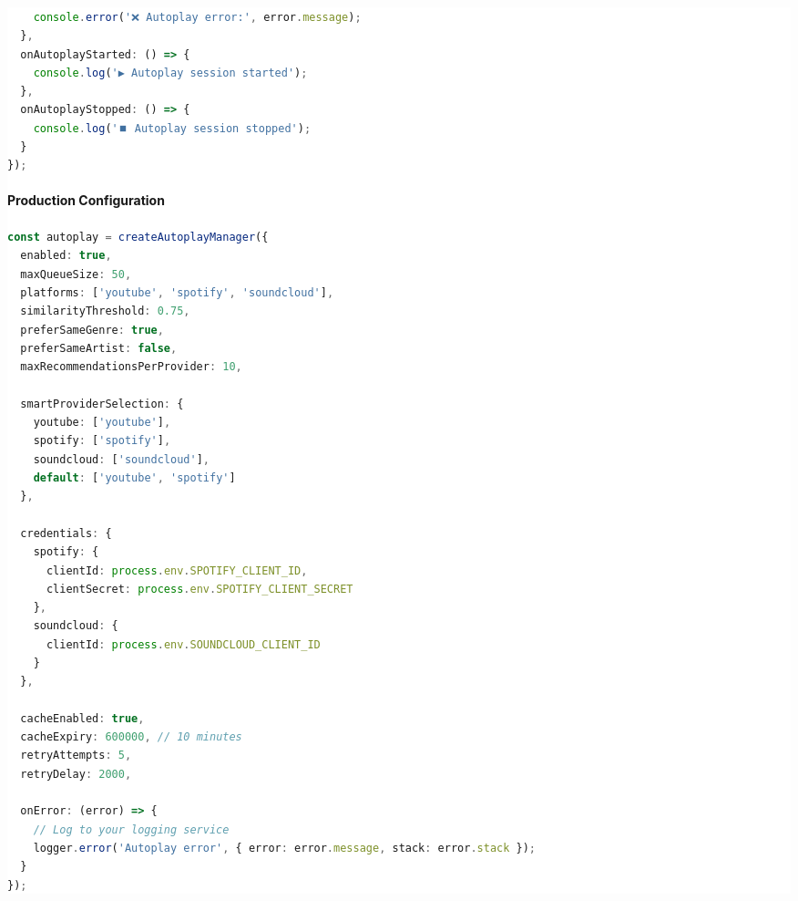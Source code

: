 ```typescript
    console.error('❌ Autoplay error:', error.message);
  },
  onAutoplayStarted: () => {
    console.log('▶️ Autoplay session started');
  },
  onAutoplayStopped: () => {
    console.log('⏹️ Autoplay session stopped');
  }
});
```

#### Production Configuration

```typescript
const autoplay = createAutoplayManager({
  enabled: true,
  maxQueueSize: 50,
  platforms: ['youtube', 'spotify', 'soundcloud'],
  similarityThreshold: 0.75,
  preferSameGenre: true,
  preferSameArtist: false,
  maxRecommendationsPerProvider: 10,
  
  smartProviderSelection: {
    youtube: ['youtube'],
    spotify: ['spotify'],
    soundcloud: ['soundcloud'],
    default: ['youtube', 'spotify']
  },
  
  credentials: {
    spotify: {
      clientId: process.env.SPOTIFY_CLIENT_ID,
      clientSecret: process.env.SPOTIFY_CLIENT_SECRET
    },
    soundcloud: {
      clientId: process.env.SOUNDCLOUD_CLIENT_ID
    }
  },
  
  cacheEnabled: true,
  cacheExpiry: 600000, // 10 minutes
  retryAttempts: 5,
  retryDelay: 2000,
  
  onError: (error) => {
    // Log to your logging service
    logger.error('Autoplay error', { error: error.message, stack: error.stack });
  }
});
```
